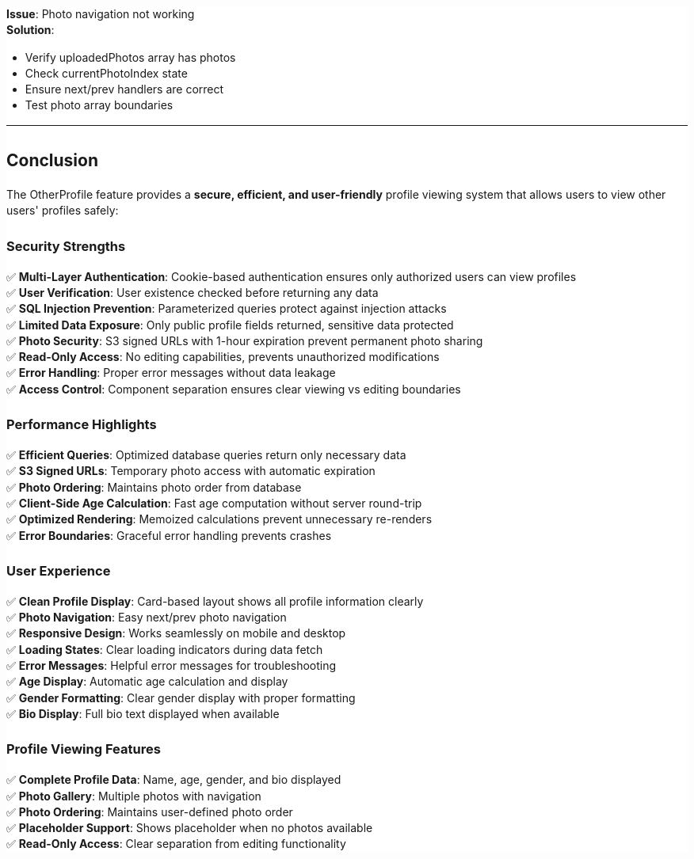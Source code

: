 **Issue**: Photo navigation not working  
**Solution**: 
- Verify uploadedPhotos array has photos
- Check currentPhotoIndex state
- Ensure next/prev handlers are correct
- Test photo array boundaries

---

## Conclusion

The OtherProfile feature provides a **secure, efficient, and user-friendly** profile viewing system that allows users to view other users' profiles safely:

### Security Strengths

✅ **Multi-Layer Authentication**: Cookie-based authentication ensures only authorized users can view profiles  
✅ **User Verification**: User existence checked before returning any data  
✅ **SQL Injection Prevention**: Parameterized queries protect against injection attacks  
✅ **Limited Data Exposure**: Only public profile fields returned, sensitive data protected  
✅ **Photo Security**: S3 signed URLs with 1-hour expiration prevent permanent photo sharing  
✅ **Read-Only Access**: No editing capabilities, prevents unauthorized modifications  
✅ **Error Handling**: Proper error messages without data leakage  
✅ **Access Control**: Component separation ensures clear viewing vs editing boundaries  

### Performance Highlights

✅ **Efficient Queries**: Optimized database queries return only necessary data  
✅ **S3 Signed URLs**: Temporary photo access with automatic expiration  
✅ **Photo Ordering**: Maintains photo order from database  
✅ **Client-Side Age Calculation**: Fast age computation without server round-trip  
✅ **Optimized Rendering**: Memoized calculations prevent unnecessary re-renders  
✅ **Error Boundaries**: Graceful error handling prevents crashes  

### User Experience

✅ **Clean Profile Display**: Card-based layout shows all profile information clearly  
✅ **Photo Navigation**: Easy next/prev photo navigation  
✅ **Responsive Design**: Works seamlessly on mobile and desktop  
✅ **Loading States**: Clear loading indicators during data fetch  
✅ **Error Messages**: Helpful error messages for troubleshooting  
✅ **Age Display**: Automatic age calculation and display  
✅ **Gender Formatting**: Clear gender display with proper formatting  
✅ **Bio Display**: Full bio text displayed when available  

### Profile Viewing Features

✅ **Complete Profile Data**: Name, age, gender, and bio displayed  
✅ **Photo Gallery**: Multiple photos with navigation  
✅ **Photo Ordering**: Maintains user-defined photo order  
✅ **Placeholder Support**: Shows placeholder when no photos available  
✅ **Read-Only Access**: Clear separation from editing functionality  
